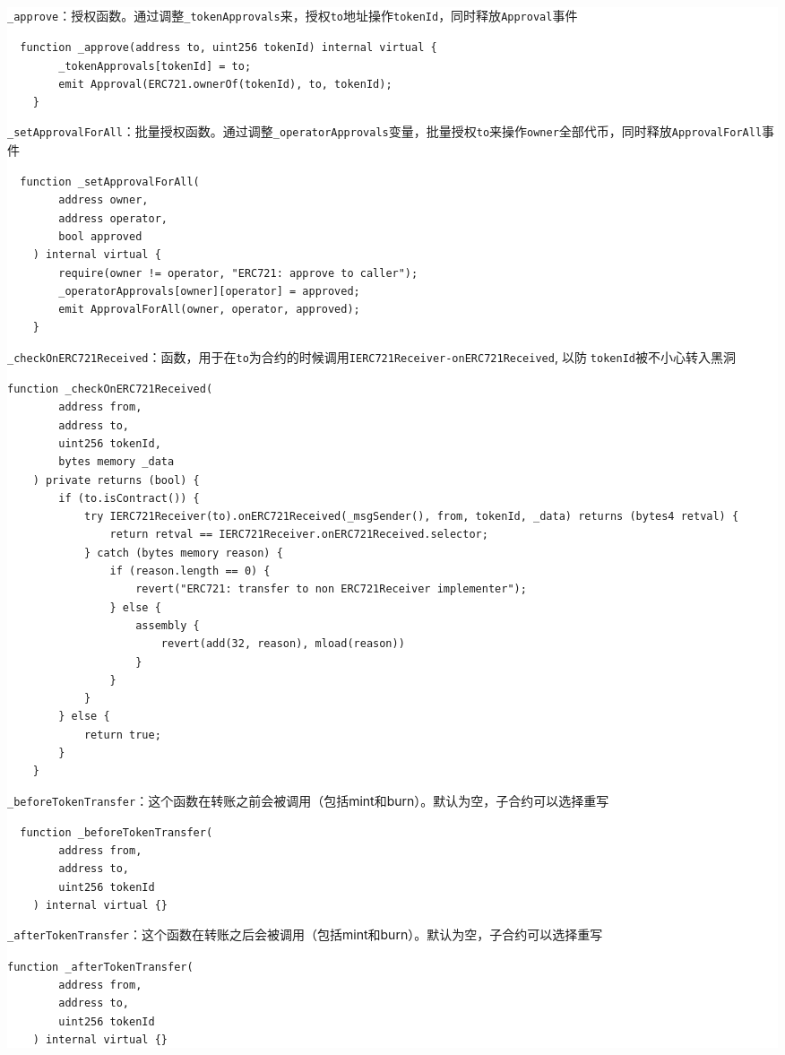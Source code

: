 `_approve`：授权函数。通过调整`_tokenApprovals`来，授权`to`地址操作`tokenId`，同时释放`Approval`事件
```
  function _approve(address to, uint256 tokenId) internal virtual {
        _tokenApprovals[tokenId] = to;
        emit Approval(ERC721.ownerOf(tokenId), to, tokenId);
    }
```

`_setApprovalForAll`：批量授权函数。通过调整`_operatorApprovals`变量，批量授权`to`来操作`owner`全部代币，同时释放`ApprovalForAll`事件
```
  function _setApprovalForAll(
        address owner,
        address operator,
        bool approved
    ) internal virtual {
        require(owner != operator, "ERC721: approve to caller");
        _operatorApprovals[owner][operator] = approved;
        emit ApprovalForAll(owner, operator, approved);
    }
```

`_checkOnERC721Received`：函数，用于在`to`为合约的时候调用`IERC721Receiver-onERC721Received`, 以防 `tokenId`被不小心转入黑洞
```
function _checkOnERC721Received(
        address from,
        address to,
        uint256 tokenId,
        bytes memory _data
    ) private returns (bool) {
        if (to.isContract()) {
            try IERC721Receiver(to).onERC721Received(_msgSender(), from, tokenId, _data) returns (bytes4 retval) {
                return retval == IERC721Receiver.onERC721Received.selector;
            } catch (bytes memory reason) {
                if (reason.length == 0) {
                    revert("ERC721: transfer to non ERC721Receiver implementer");
                } else {
                    assembly {
                        revert(add(32, reason), mload(reason))
                    }
                }
            }
        } else {
            return true;
        }
    }
```

`_beforeTokenTransfer`：这个函数在转账之前会被调用（包括mint和burn）。默认为空，子合约可以选择重写
```
  function _beforeTokenTransfer(
        address from,
        address to,
        uint256 tokenId
    ) internal virtual {}
```

`_afterTokenTransfer`：这个函数在转账之后会被调用（包括mint和burn）。默认为空，子合约可以选择重写
```
function _afterTokenTransfer(
        address from,
        address to,
        uint256 tokenId
    ) internal virtual {}
```
